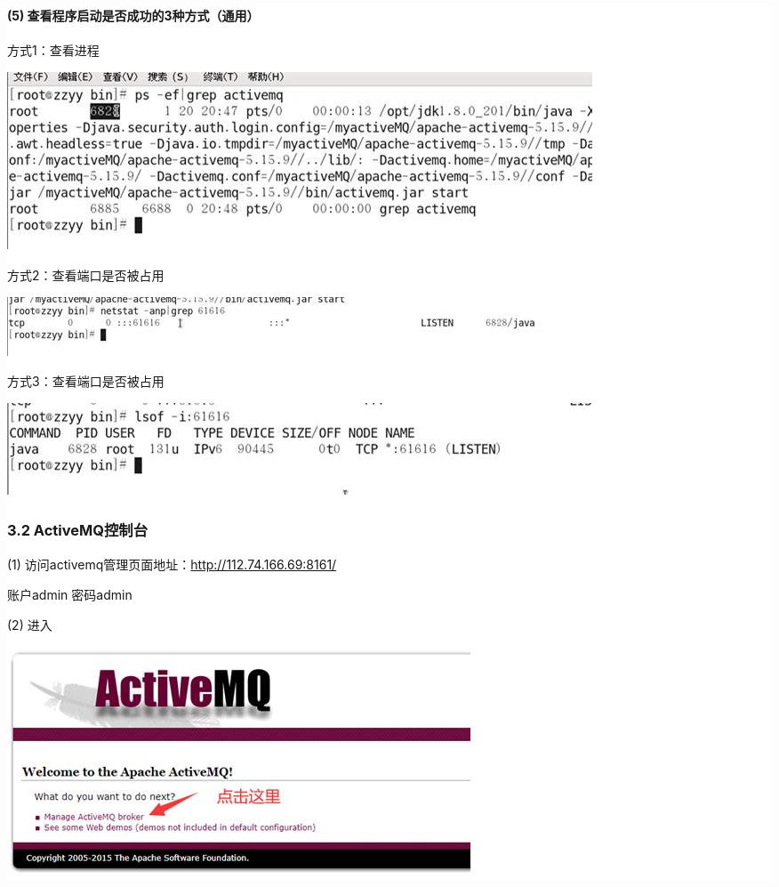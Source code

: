  

#### **(5)   查看程序启动是否成功的3种方式（通用）**

方式1：查看进程

![img](images/ip_image020.jpeg)

方式2：查看端口是否被占用

![img](images/ip_image022.jpeg)

方式3：查看端口是否被占用

![img](images/ip_image024.jpeg)

 

### 3.2  ActiveMQ控制台

(1) 访问activemq管理页面地址：http://112.74.166.69:8161/  

账户admin 密码admin

(2) 进入

![img](images/ip_image026.jpeg)
